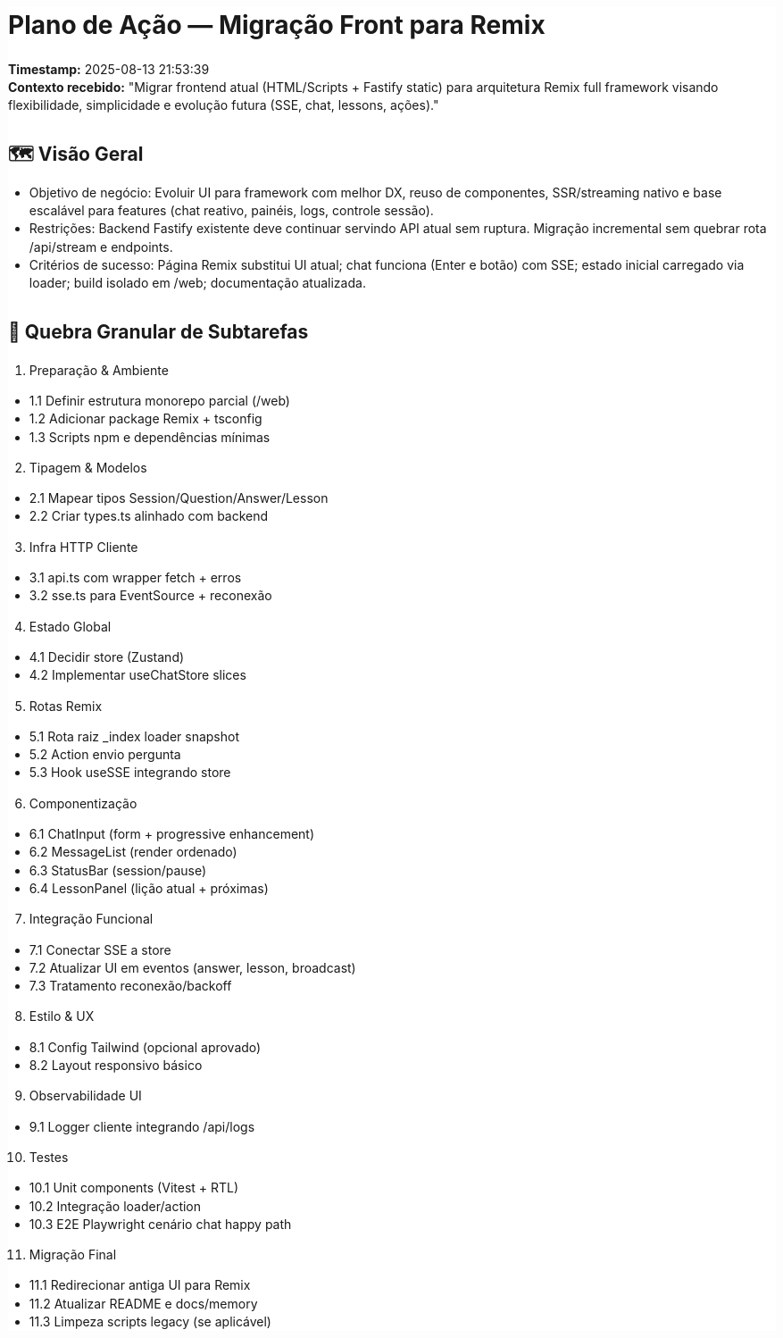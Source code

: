 # Plano de Ação — Migração Front para Remix

**Timestamp:** 2025-08-13 21:53:39  
**Contexto recebido:** "Migrar frontend atual (HTML/Scripts + Fastify static) para arquitetura Remix full framework visando flexibilidade, simplicidade e evolução futura (SSE, chat, lessons, ações)."

## 🗺️ Visão Geral

- Objetivo de negócio: Evoluir UI para framework com melhor DX, reuso de componentes, SSR/streaming nativo e base escalável para features (chat reativo, painéis, logs, controle sessão).
- Restrições: Backend Fastify existente deve continuar servindo API atual sem ruptura. Migração incremental sem quebrar rota /api/stream e endpoints.
- Critérios de sucesso: Página Remix substitui UI atual; chat funciona (Enter e botão) com SSE; estado inicial carregado via loader; build isolado em /web; documentação atualizada.

## 🧩 Quebra Granular de Subtarefas

1. Preparação & Ambiente
  - 1.1 Definir estrutura monorepo parcial (/web)
  - 1.2 Adicionar package Remix + tsconfig
  - 1.3 Scripts npm e dependências mínimas
2. Tipagem & Modelos
  - 2.1 Mapear tipos Session/Question/Answer/Lesson
  - 2.2 Criar types.ts alinhado com backend
3. Infra HTTP Cliente
  - 3.1 api.ts com wrapper fetch + erros
  - 3.2 sse.ts para EventSource + reconexão
4. Estado Global
  - 4.1 Decidir store (Zustand)
  - 4.2 Implementar useChatStore slices
5. Rotas Remix
  - 5.1 Rota raiz _index loader snapshot
  - 5.2 Action envio pergunta
  - 5.3 Hook useSSE integrando store
6. Componentização
  - 6.1 ChatInput (form + progressive enhancement)
  - 6.2 MessageList (render ordenado)
  - 6.3 StatusBar (session/pause)
  - 6.4 LessonPanel (lição atual + próximas)
7. Integração Funcional
  - 7.1 Conectar SSE a store
  - 7.2 Atualizar UI em eventos (answer, lesson, broadcast)
  - 7.3 Tratamento reconexão/backoff
8. Estilo & UX
  - 8.1 Config Tailwind (opcional aprovado) 
  - 8.2 Layout responsivo básico
9. Observabilidade UI
  - 9.1 Logger cliente integrando /api/logs
10. Testes
  - 10.1 Unit components (Vitest + RTL)
  - 10.2 Integração loader/action
  - 10.3 E2E Playwright cenário chat happy path
11. Migração Final
  - 11.1 Redirecionar antiga UI para Remix
  - 11.2 Atualizar README e docs/memory
  - 11.3 Limpeza scripts legacy (se aplicável)
